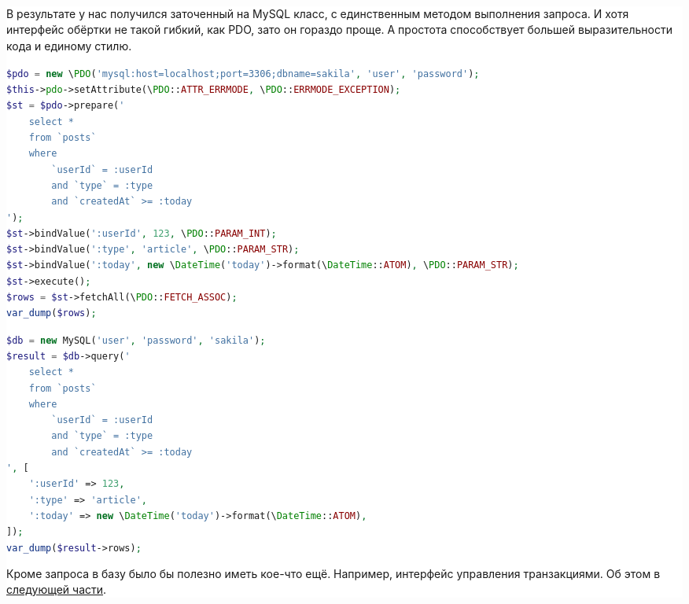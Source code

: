 В результате у нас получился заточенный на MySQL класс, с единственным методом выполнения запроса. И хотя интерфейс обёртки не такой гибкий, как PDO, зато он гораздо проще. А простота способствует большей выразительности кода и единому стилю.

```php
$pdo = new \PDO('mysql:host=localhost;port=3306;dbname=sakila', 'user', 'password');
$this->pdo->setAttribute(\PDO::ATTR_ERRMODE, \PDO::ERRMODE_EXCEPTION);
$st = $pdo->prepare('
    select *
    from `posts`
    where
        `userId` = :userId
        and `type` = :type
        and `createdAt` >= :today
');
$st->bindValue(':userId', 123, \PDO::PARAM_INT);
$st->bindValue(':type', 'article', \PDO::PARAM_STR);
$st->bindValue(':today', new \DateTime('today')->format(\DateTime::ATOM), \PDO::PARAM_STR);
$st->execute();
$rows = $st->fetchAll(\PDO::FETCH_ASSOC);
var_dump($rows);
```

```php
$db = new MySQL('user', 'password', 'sakila');
$result = $db->query('
    select *
    from `posts`
    where
        `userId` = :userId
        and `type` = :type
        and `createdAt` >= :today
', [
    ':userId' => 123,
    ':type' => 'article',
    ':today' => new \DateTime('today')->format(\DateTime::ATOM),
]);
var_dump($result->rows);
```

Кроме запроса в базу было бы полезно иметь кое-что ещё. Например, интерфейс управления транзакциями.
Об этом в [следующей части](/fs/db2.md).